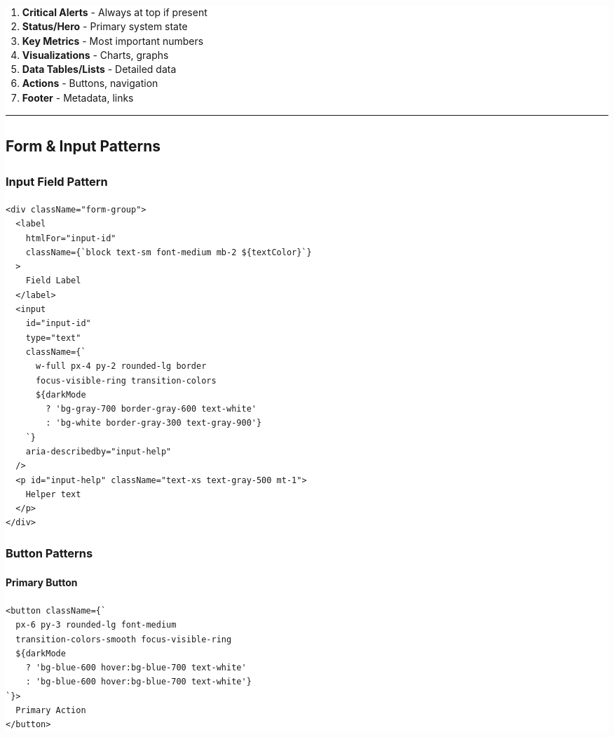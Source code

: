 1. **Critical Alerts** - Always at top if present
2. **Status/Hero** - Primary system state
3. **Key Metrics** - Most important numbers
4. **Visualizations** - Charts, graphs
5. **Data Tables/Lists** - Detailed data
6. **Actions** - Buttons, navigation
7. **Footer** - Metadata, links

---

## Form & Input Patterns

### Input Field Pattern

```tsx
<div className="form-group">
  <label 
    htmlFor="input-id"
    className={`block text-sm font-medium mb-2 ${textColor}`}
  >
    Field Label
  </label>
  <input
    id="input-id"
    type="text"
    className={`
      w-full px-4 py-2 rounded-lg border
      focus-visible-ring transition-colors
      ${darkMode 
        ? 'bg-gray-700 border-gray-600 text-white' 
        : 'bg-white border-gray-300 text-gray-900'}
    `}
    aria-describedby="input-help"
  />
  <p id="input-help" className="text-xs text-gray-500 mt-1">
    Helper text
  </p>
</div>
```

### Button Patterns

#### Primary Button
```tsx
<button className={`
  px-6 py-3 rounded-lg font-medium
  transition-colors-smooth focus-visible-ring
  ${darkMode 
    ? 'bg-blue-600 hover:bg-blue-700 text-white' 
    : 'bg-blue-600 hover:bg-blue-700 text-white'}
`}>
  Primary Action
</button>
```
